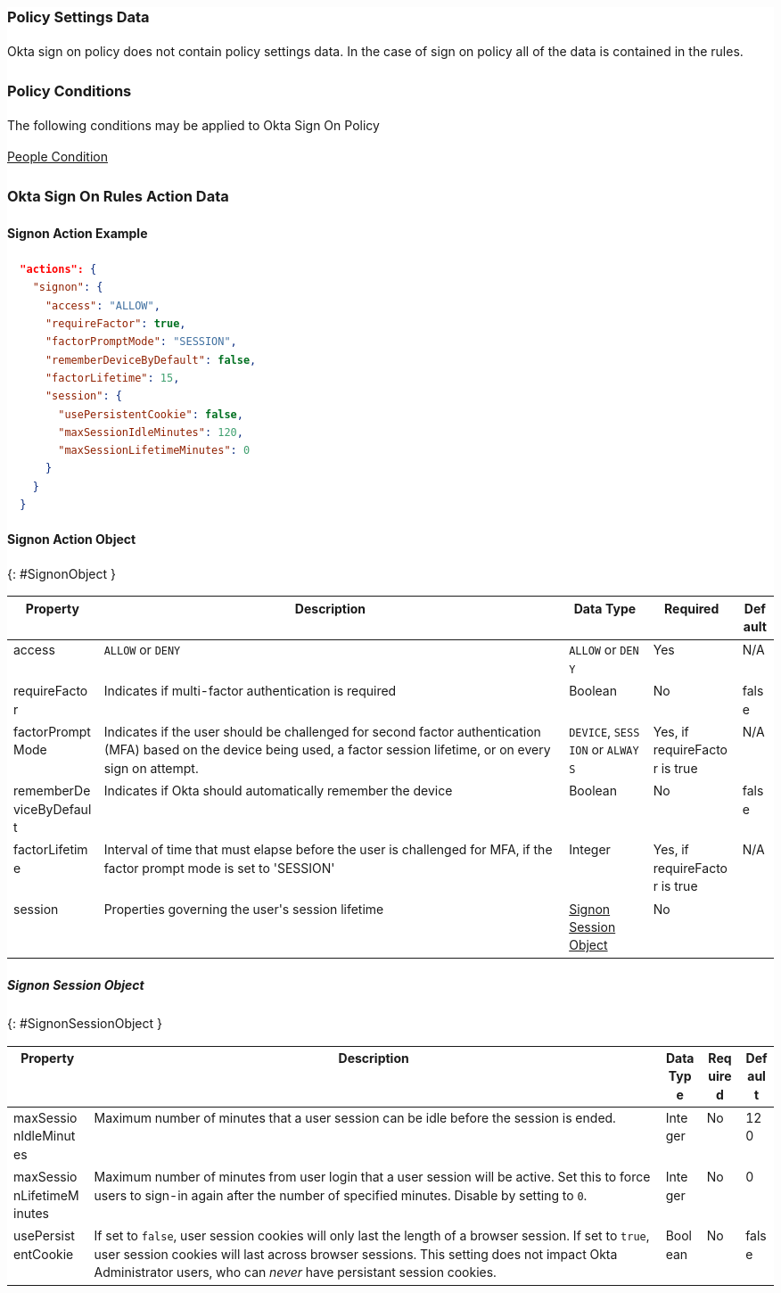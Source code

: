 ### Policy Settings Data

Okta sign on policy does not contain policy settings data.  In the case of sign on policy all of the data is contained in the rules.

### Policy Conditions
The following conditions may be applied to Okta Sign On Policy

<a href="#PeopleObject">People Condition</a>

### Okta Sign On Rules Action Data

#### Signon Action Example

```json
  "actions": {
    "signon": {
      "access": "ALLOW",
      "requireFactor": true,
      "factorPromptMode": "SESSION",
      "rememberDeviceByDefault": false,
      "factorLifetime": 15,
      "session": {
        "usePersistentCookie": false,
        "maxSessionIdleMinutes": 120,
        "maxSessionLifetimeMinutes": 0
      }
    }
  }
```


#### Signon Action Object
{: #SignonObject }

Property | Description | Data Type | Required | Default
| --- | --- | --- | --- | ---
access | `ALLOW` or `DENY` | `ALLOW` or `DENY` | Yes | N/A
requireFactor | Indicates if multi-factor authentication is required | Boolean | No | false
factorPromptMode | Indicates if the user should be challenged for second factor authentication (MFA) based on the device being used, a factor session lifetime, or on every sign on attempt. | `DEVICE`, `SESSION` or `ALWAYS` | Yes, if requireFactor is true | N/A
rememberDeviceByDefault | Indicates if Okta should automatically remember the device  | Boolean | No | false
factorLifetime | Interval of time that must elapse before the user is challenged for MFA, if the factor prompt mode is set to 'SESSION' | Integer | Yes, if requireFactor is true | N/A
session | Properties governing the user's session lifetime | <a href="#SignonSessionObject">Signon Session Object</a> | No |


##### Signon Session Object
{: #SignonSessionObject }

Property | Description | Data Type | Required | Default
| --- | --- | --- | --- | ---
maxSessionIdleMinutes | Maximum number of minutes that a user session can be idle before the session is ended. | Integer | No | 120
maxSessionLifetimeMinutes | Maximum number of minutes from user login that a user session will be active. Set this to force users to sign-in again after the number of specified minutes. Disable by setting to `0`. | Integer | No | 0
usePersistentCookie | If set to `false`, user session cookies will only last the length of a browser session. If set to `true`, user session cookies will last across browser sessions. This setting does not impact Okta Administrator users, who can *never* have persistant session cookies. | Boolean | No | false
